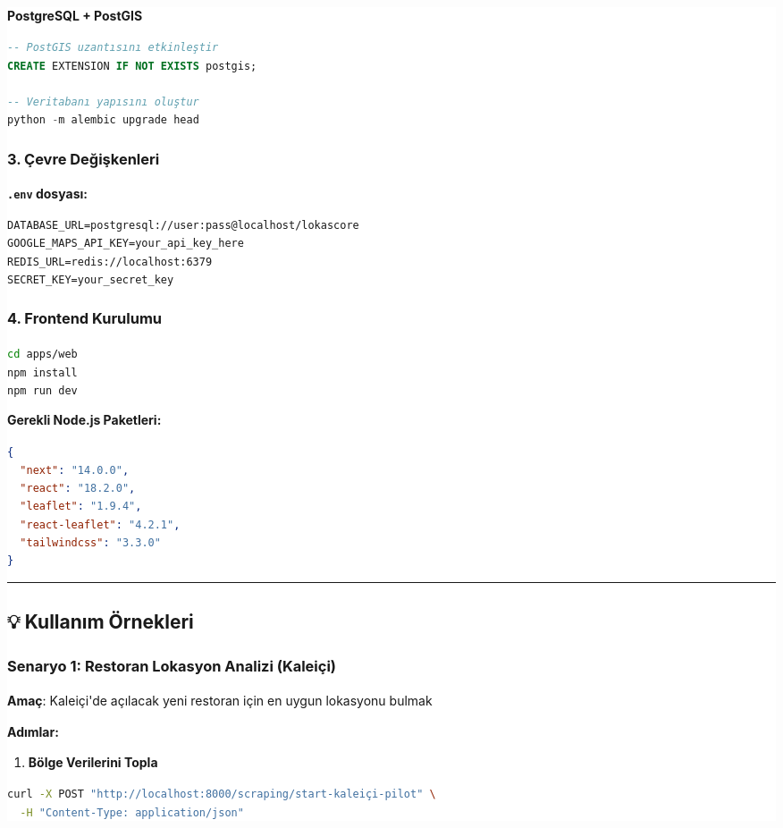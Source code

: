 **PostgreSQL + PostGIS**

```sql
-- PostGIS uzantısını etkinleştir
CREATE EXTENSION IF NOT EXISTS postgis;

-- Veritabanı yapısını oluştur
python -m alembic upgrade head
```

### 3. Çevre Değişkenleri

**`.env` dosyası:**

```env
DATABASE_URL=postgresql://user:pass@localhost/lokascore
GOOGLE_MAPS_API_KEY=your_api_key_here
REDIS_URL=redis://localhost:6379
SECRET_KEY=your_secret_key
```

### 4. Frontend Kurulumu

```bash
cd apps/web
npm install
npm run dev
```

**Gerekli Node.js Paketleri:**

```json
{
  "next": "14.0.0",
  "react": "18.2.0",
  "leaflet": "1.9.4",
  "react-leaflet": "4.2.1",
  "tailwindcss": "3.3.0"
}
```

---

## 💡 Kullanım Örnekleri

### Senaryo 1: Restoran Lokasyon Analizi (Kaleiçi)

**Amaç**: Kaleiçi'de açılacak yeni restoran için en uygun lokasyonu bulmak

**Adımlar:**

1. **Bölge Verilerini Topla**

```bash
curl -X POST "http://localhost:8000/scraping/start-kaleiçi-pilot" \
  -H "Content-Type: application/json"
```
